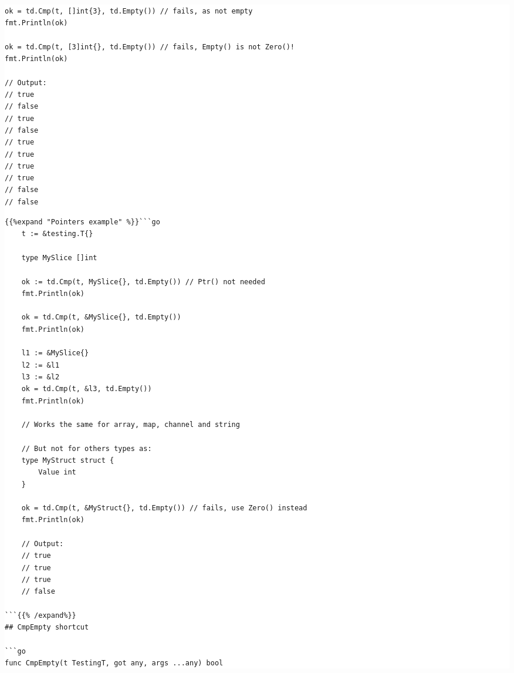 	ok = td.Cmp(t, []int{3}, td.Empty()) // fails, as not empty
	fmt.Println(ok)

	ok = td.Cmp(t, [3]int{}, td.Empty()) // fails, Empty() is not Zero()!
	fmt.Println(ok)

	// Output:
	// true
	// false
	// true
	// false
	// true
	// true
	// true
	// true
	// false
	// false

```{{% /expand%}}
{{%expand "Pointers example" %}}```go
	t := &testing.T{}

	type MySlice []int

	ok := td.Cmp(t, MySlice{}, td.Empty()) // Ptr() not needed
	fmt.Println(ok)

	ok = td.Cmp(t, &MySlice{}, td.Empty())
	fmt.Println(ok)

	l1 := &MySlice{}
	l2 := &l1
	l3 := &l2
	ok = td.Cmp(t, &l3, td.Empty())
	fmt.Println(ok)

	// Works the same for array, map, channel and string

	// But not for others types as:
	type MyStruct struct {
		Value int
	}

	ok = td.Cmp(t, &MyStruct{}, td.Empty()) // fails, use Zero() instead
	fmt.Println(ok)

	// Output:
	// true
	// true
	// true
	// false

```{{% /expand%}}
## CmpEmpty shortcut

```go
func CmpEmpty(t TestingT, got any, args ...any) bool
```
